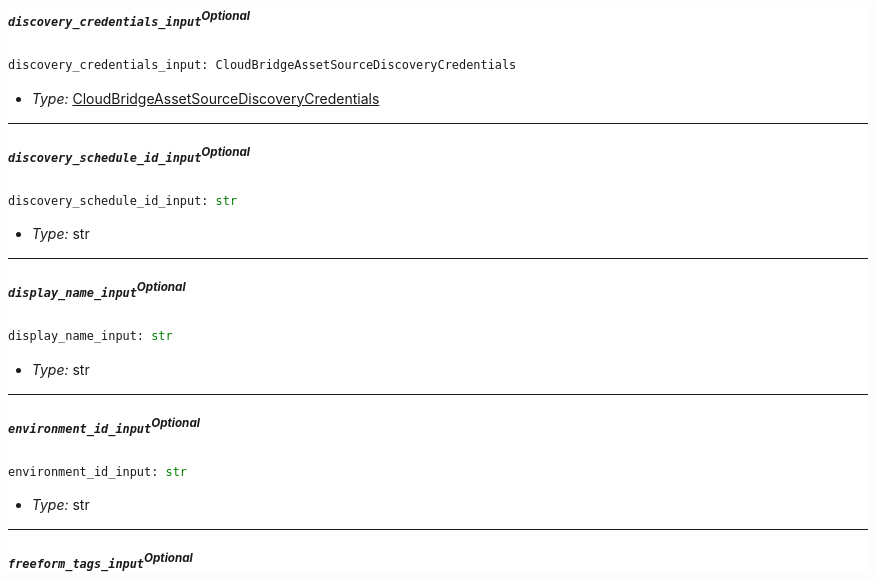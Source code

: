 
##### `discovery_credentials_input`<sup>Optional</sup> <a name="discovery_credentials_input" id="rhizo-co-terraform-provider-oci.cloudBridgeAssetSource.CloudBridgeAssetSource.property.discoveryCredentialsInput"></a>

```python
discovery_credentials_input: CloudBridgeAssetSourceDiscoveryCredentials
```

- *Type:* <a href="#rhizo-co-terraform-provider-oci.cloudBridgeAssetSource.CloudBridgeAssetSourceDiscoveryCredentials">CloudBridgeAssetSourceDiscoveryCredentials</a>

---

##### `discovery_schedule_id_input`<sup>Optional</sup> <a name="discovery_schedule_id_input" id="rhizo-co-terraform-provider-oci.cloudBridgeAssetSource.CloudBridgeAssetSource.property.discoveryScheduleIdInput"></a>

```python
discovery_schedule_id_input: str
```

- *Type:* str

---

##### `display_name_input`<sup>Optional</sup> <a name="display_name_input" id="rhizo-co-terraform-provider-oci.cloudBridgeAssetSource.CloudBridgeAssetSource.property.displayNameInput"></a>

```python
display_name_input: str
```

- *Type:* str

---

##### `environment_id_input`<sup>Optional</sup> <a name="environment_id_input" id="rhizo-co-terraform-provider-oci.cloudBridgeAssetSource.CloudBridgeAssetSource.property.environmentIdInput"></a>

```python
environment_id_input: str
```

- *Type:* str

---

##### `freeform_tags_input`<sup>Optional</sup> <a name="freeform_tags_input" id="rhizo-co-terraform-provider-oci.cloudBridgeAssetSource.CloudBridgeAssetSource.property.freeformTagsInput"></a>
